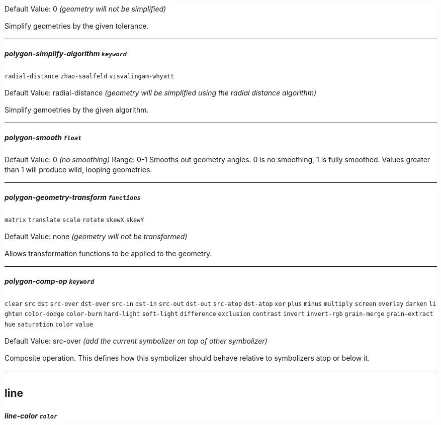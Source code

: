 
Default Value: 0
_(geometry will not be simplified)_

Simplify geometries by the given tolerance.
* * *

##### polygon-simplify-algorithm `keyword`

`radial-distance` `zhao-saalfeld` `visvalingam-whyatt` 


Default Value: radial-distance
_(geometry will be simplified using the radial distance algorithm)_

Simplify gemoetries by the given algorithm.
* * *

##### polygon-smooth `float` 




Default Value: 0
_(no smoothing)_
Range: 0-1
Smooths out geometry angles. 0 is no smoothing, 1 is fully smoothed. Values greater than 1 will produce wild, looping geometries.
* * *

##### polygon-geometry-transform `functions` 


`matrix` `translate` `scale` `rotate` `skewX` `skewY` 

Default Value: none
_(geometry will not be transformed)_

Allows transformation functions to be applied to the geometry.
* * *

##### polygon-comp-op `keyword`

`clear` `src` `dst` `src-over` `dst-over` `src-in` `dst-in` `src-out` `dst-out` `src-atop` `dst-atop` `xor` `plus` `minus` `multiply` `screen` `overlay` `darken` `lighten` `color-dodge` `color-burn` `hard-light` `soft-light` `difference` `exclusion` `contrast` `invert` `invert-rgb` `grain-merge` `grain-extract` `hue` `saturation` `color` `value` 


Default Value: src-over
_(add the current symbolizer on top of other symbolizer)_

Composite operation. This defines how this symbolizer should behave relative to symbolizers atop or below it.
* * *


## line

##### line-color `color` 
